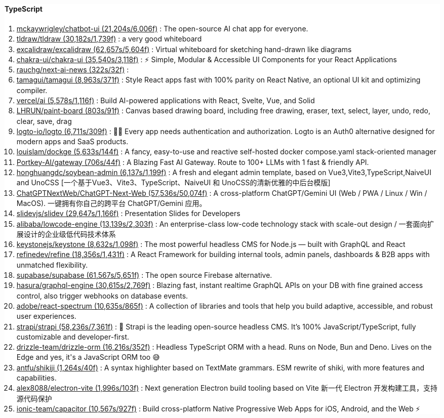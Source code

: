 #### TypeScript
1. [mckaywrigley/chatbot-ui (21,204s/6,006f)](https://github.com/mckaywrigley/chatbot-ui) : The open-source AI chat app for everyone.
2. [tldraw/tldraw (30,182s/1,739f)](https://github.com/tldraw/tldraw) : a very good whiteboard
3. [excalidraw/excalidraw (62,657s/5,604f)](https://github.com/excalidraw/excalidraw) : Virtual whiteboard for sketching hand-drawn like diagrams
4. [chakra-ui/chakra-ui (35,540s/3,118f)](https://github.com/chakra-ui/chakra-ui) : ⚡️ Simple, Modular & Accessible UI Components for your React Applications
5. [rauchg/next-ai-news (322s/32f)](https://github.com/rauchg/next-ai-news) : 
6. [tamagui/tamagui (8,963s/371f)](https://github.com/tamagui/tamagui) : Style React apps fast with 100% parity on React Native, an optional UI kit and optimizing compiler.
7. [vercel/ai (5,578s/1,116f)](https://github.com/vercel/ai) : Build AI-powered applications with React, Svelte, Vue, and Solid
8. [LHRUN/paint-board (803s/91f)](https://github.com/LHRUN/paint-board) : Canvas based drawing board, including free drawing, eraser, text, select, layer, undo, redo, clear, save, drag
9. [logto-io/logto (6,711s/309f)](https://github.com/logto-io/logto) : 🧑‍🚀 Every app needs authentication and authorization. Logto is an Auth0 alternative designed for modern apps and SaaS products.
10. [louislam/dockge (5,633s/144f)](https://github.com/louislam/dockge) : A fancy, easy-to-use and reactive self-hosted docker compose.yaml stack-oriented manager
11. [Portkey-AI/gateway (706s/44f)](https://github.com/Portkey-AI/gateway) : A Blazing Fast AI Gateway. Route to 100+ LLMs with 1 fast & friendly API.
12. [honghuangdc/soybean-admin (6,137s/1,199f)](https://github.com/honghuangdc/soybean-admin) : A fresh and elegant admin template, based on Vue3,Vite3,TypeScript,NaiveUI and UnoCSS [一个基于Vue3、Vite3、TypeScript、NaiveUI 和 UnoCSS的清新优雅的中后台模版]
13. [ChatGPTNextWeb/ChatGPT-Next-Web (57,536s/50,074f)](https://github.com/ChatGPTNextWeb/ChatGPT-Next-Web) : A cross-platform ChatGPT/Gemini UI (Web / PWA / Linux / Win / MacOS). 一键拥有你自己的跨平台 ChatGPT/Gemini 应用。
14. [slidevjs/slidev (29,647s/1,166f)](https://github.com/slidevjs/slidev) : Presentation Slides for Developers
15. [alibaba/lowcode-engine (13,139s/2,303f)](https://github.com/alibaba/lowcode-engine) : An enterprise-class low-code technology stack with scale-out design / 一套面向扩展设计的企业级低代码技术体系
16. [keystonejs/keystone (8,632s/1,098f)](https://github.com/keystonejs/keystone) : The most powerful headless CMS for Node.js — built with GraphQL and React
17. [refinedev/refine (18,356s/1,431f)](https://github.com/refinedev/refine) : A React Framework for building internal tools, admin panels, dashboards & B2B apps with unmatched flexibility.
18. [supabase/supabase (61,567s/5,651f)](https://github.com/supabase/supabase) : The open source Firebase alternative.
19. [hasura/graphql-engine (30,615s/2,769f)](https://github.com/hasura/graphql-engine) : Blazing fast, instant realtime GraphQL APIs on your DB with fine grained access control, also trigger webhooks on database events.
20. [adobe/react-spectrum (10,635s/865f)](https://github.com/adobe/react-spectrum) : A collection of libraries and tools that help you build adaptive, accessible, and robust user experiences.
21. [strapi/strapi (58,236s/7,361f)](https://github.com/strapi/strapi) : 🚀 Strapi is the leading open-source headless CMS. It’s 100% JavaScript/TypeScript, fully customizable and developer-first.
22. [drizzle-team/drizzle-orm (16,216s/352f)](https://github.com/drizzle-team/drizzle-orm) : Headless TypeScript ORM with a head. Runs on Node, Bun and Deno. Lives on the Edge and yes, it's a JavaScript ORM too 😅
23. [antfu/shikiji (1,264s/40f)](https://github.com/antfu/shikiji) : A syntax highlighter based on TextMate grammars. ESM rewrite of shiki, with more features and capabilities.
24. [alex8088/electron-vite (1,996s/103f)](https://github.com/alex8088/electron-vite) : Next generation Electron build tooling based on Vite 新一代 Electron 开发构建工具，支持源代码保护
25. [ionic-team/capacitor (10,567s/927f)](https://github.com/ionic-team/capacitor) : Build cross-platform Native Progressive Web Apps for iOS, Android, and the Web ⚡️
